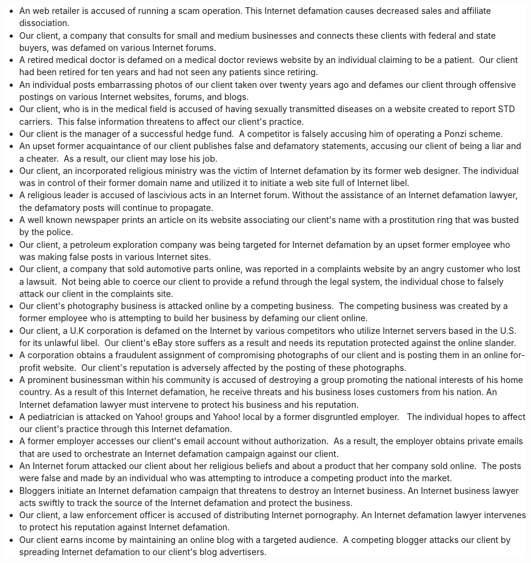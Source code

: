 * An web retailer is accused of running a scam operation. This Internet defamation causes decreased sales and affiliate dissociation.
* Our client, a company that consults for small and medium businesses and connects these clients with federal and state buyers, was defamed on various Internet forums.
* A retired medical doctor is defamed on a medical doctor reviews website by an individual claiming to be a patient.  Our client had been retired for ten years and had not seen any patients since retiring.
* An individual posts embarrassing photos of our client taken over twenty years ago and defames our client through offensive postings on various Internet websites, forums, and blogs.
* Our client, who is in the medical field is accused of having sexually transmitted diseases on a website created to report STD carriers.  This false information threatens to affect our client's practice.
* Our client is the manager of a successful hedge fund.  A competitor is falsely accusing him of operating a Ponzi scheme.
* An upset former acquaintance of our client publishes false and defamatory statements, accusing our client of being a liar and a cheater.  As a result, our client may lose his job.
* Our client, an incorporated religious ministry was the victim of Internet defamation by its former web designer. The individual was in control of their former domain name and utilized it to initiate a web site full of Internet libel.
* A religious leader is accused of lascivious acts in an Internet forum. Without the assistance of an Internet defamation lawyer, the defamatory posts will continue to propagate.
* A well known newspaper prints an article on its website associating our client's name with a prostitution ring that was busted by the police.
* Our client, a petroleum exploration company was being targeted for Internet defamation by an upset former employee who was making false posts in various Internet sites.
* Our client, a company that sold automotive parts online, was reported in a complaints website by an angry customer who lost a lawsuit.  Not being able to coerce our client to provide a refund through the legal system, the individual chose to falsely attack our client in the complaints site.
* Our client's photography business is attacked online by a competing business.  The competing business was created by a former employee who is attempting to build her business by defaming our client online.
* Our client, a U.K corporation is defamed on the Internet by various competitors who utilize Internet servers based in the U.S. for its unlawful libel.  Our client's eBay store suffers as a result and needs its reputation protected against the online slander.
* A corporation obtains a fraudulent assignment of compromising photographs of our client and is posting them in an online for-profit website.  Our client's reputation is adversely affected by the posting of these photographs.
* A prominent businessman within his community is accused of destroying a group promoting the national interests of his home country. As a result of this Internet defamation, he receive threats and his business loses customers from his nation. An Internet defamation lawyer must intervene to protect his business and his reputation.
* A pediatrician is attacked on Yahoo! groups and Yahoo! local by a former disgruntled employer.   The individual hopes to affect our client's practice through this Internet defamation.
* A former employer accesses our client's email account without authorization.  As a result, the employer obtains private emails that are used to orchestrate an Internet defamation campaign against our client.
* An Internet forum attacked our client about her religious beliefs and about a product that her company sold online.  The posts were false and made by an individual who was attempting to introduce a competing product into the market.
* Bloggers initiate an Internet defamation campaign that threatens to destroy an Internet business. An Internet business lawyer acts swiftly to track the source of the Internet defamation and protect the business.
* Our client, a law enforcement officer is accused of distributing Internet pornography. An Internet defamation lawyer intervenes to protect his reputation against Internet defamation.
* Our client earns income by maintaining an online blog with a targeted audience.  A competing blogger attacks our client by spreading Internet defamation to our client's blog advertisers.
